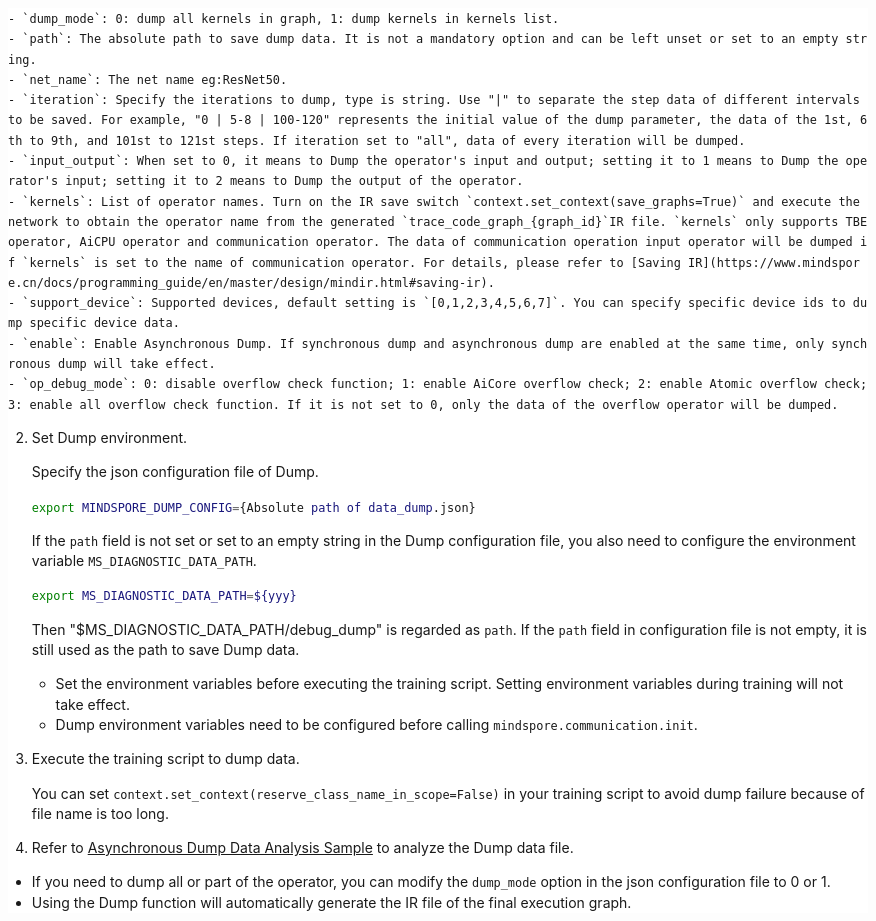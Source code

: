     - `dump_mode`: 0: dump all kernels in graph, 1: dump kernels in kernels list.
    - `path`: The absolute path to save dump data. It is not a mandatory option and can be left unset or set to an empty string.
    - `net_name`: The net name eg:ResNet50.
    - `iteration`: Specify the iterations to dump, type is string. Use "|" to separate the step data of different intervals to be saved. For example, "0 | 5-8 | 100-120" represents the initial value of the dump parameter, the data of the 1st, 6th to 9th, and 101st to 121st steps. If iteration set to "all", data of every iteration will be dumped.
    - `input_output`: When set to 0, it means to Dump the operator's input and output; setting it to 1 means to Dump the operator's input; setting it to 2 means to Dump the output of the operator.
    - `kernels`: List of operator names. Turn on the IR save switch `context.set_context(save_graphs=True)` and execute the network to obtain the operator name from the generated `trace_code_graph_{graph_id}`IR file. `kernels` only supports TBE operator, AiCPU operator and communication operator. The data of communication operation input operator will be dumped if `kernels` is set to the name of communication operator. For details, please refer to [Saving IR](https://www.mindspore.cn/docs/programming_guide/en/master/design/mindir.html#saving-ir).
    - `support_device`: Supported devices, default setting is `[0,1,2,3,4,5,6,7]`. You can specify specific device ids to dump specific device data.
    - `enable`: Enable Asynchronous Dump. If synchronous dump and asynchronous dump are enabled at the same time, only synchronous dump will take effect.
    - `op_debug_mode`: 0: disable overflow check function; 1: enable AiCore overflow check; 2: enable Atomic overflow check; 3: enable all overflow check function. If it is not set to 0, only the data of the overflow operator will be dumped.

2. Set Dump environment.

   Specify the json configuration file of Dump.

    ```bash
    export MINDSPORE_DUMP_CONFIG={Absolute path of data_dump.json}
    ```

   If the `path` field is not set or set to an empty string in the Dump configuration file, you also need to configure the environment variable `MS_DIAGNOSTIC_DATA_PATH`.

   ```bash
   export MS_DIAGNOSTIC_DATA_PATH=${yyy}
   ```

   Then "$MS_DIAGNOSTIC_DATA_PATH/debug_dump" is regarded as `path`. If the `path` field in configuration file is not empty, it is still used as the path to save Dump data.

    - Set the environment variables before executing the training script. Setting environment variables during training will not take effect.
    - Dump environment variables need to be configured before calling `mindspore.communication.init`.

3. Execute the training script to dump data.

    You can set `context.set_context(reserve_class_name_in_scope=False)` in your training script to avoid dump failure because of file name is too long.

4. Refer to [Asynchronous Dump Data Analysis Sample](#asynchronous-dump-data-analysis-sample) to analyze the Dump data file.

- If you need to dump all or part of the operator, you can modify the `dump_mode` option in the json configuration file to 0 or 1.
- Using the Dump function will automatically generate the IR file of the final execution graph.
